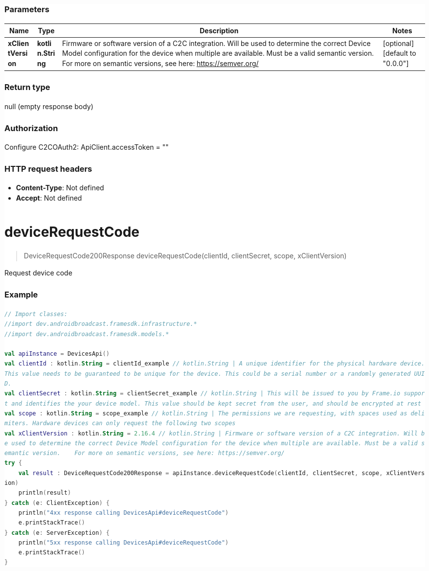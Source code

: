 ### Parameters
| Name | Type | Description  | Notes |
| ------------- | ------------- | ------------- | ------------- |
| **xClientVersion** | **kotlin.String**| Firmware or software version of a C2C integration. Will be used to determine the correct Device Model configuration for the device when multiple are available. Must be a valid semantic version.    For more on semantic versions, see here: https://semver.org/ | [optional] [default to &quot;0.0.0&quot;] |

### Return type

null (empty response body)

### Authorization


Configure C2COAuth2:
    ApiClient.accessToken = ""

### HTTP request headers

 - **Content-Type**: Not defined
 - **Accept**: Not defined

<a id="deviceRequestCode"></a>
# **deviceRequestCode**
> DeviceRequestCode200Response deviceRequestCode(clientId, clientSecret, scope, xClientVersion)

Request device code



### Example
```kotlin
// Import classes:
//import dev.androidbroadcast.framesdk.infrastructure.*
//import dev.androidbroadcast.framesdk.models.*

val apiInstance = DevicesApi()
val clientId : kotlin.String = clientId_example // kotlin.String | A unique identifier for the physical hardware device. This value needs to be guaranteed to be unique for the device. This could be a serial number or a randomly generated UUID.
val clientSecret : kotlin.String = clientSecret_example // kotlin.String | This will be issued to you by Frame.io support and identifies the your device model. This value should be kept secret from the user, and should be encrypted at rest
val scope : kotlin.String = scope_example // kotlin.String | The permissions we are requesting, with spaces used as delimiters. Hardware devices can only request the following two scopes
val xClientVersion : kotlin.String = 2.16.4 // kotlin.String | Firmware or software version of a C2C integration. Will be used to determine the correct Device Model configuration for the device when multiple are available. Must be a valid semantic version.    For more on semantic versions, see here: https://semver.org/
try {
    val result : DeviceRequestCode200Response = apiInstance.deviceRequestCode(clientId, clientSecret, scope, xClientVersion)
    println(result)
} catch (e: ClientException) {
    println("4xx response calling DevicesApi#deviceRequestCode")
    e.printStackTrace()
} catch (e: ServerException) {
    println("5xx response calling DevicesApi#deviceRequestCode")
    e.printStackTrace()
}
```
